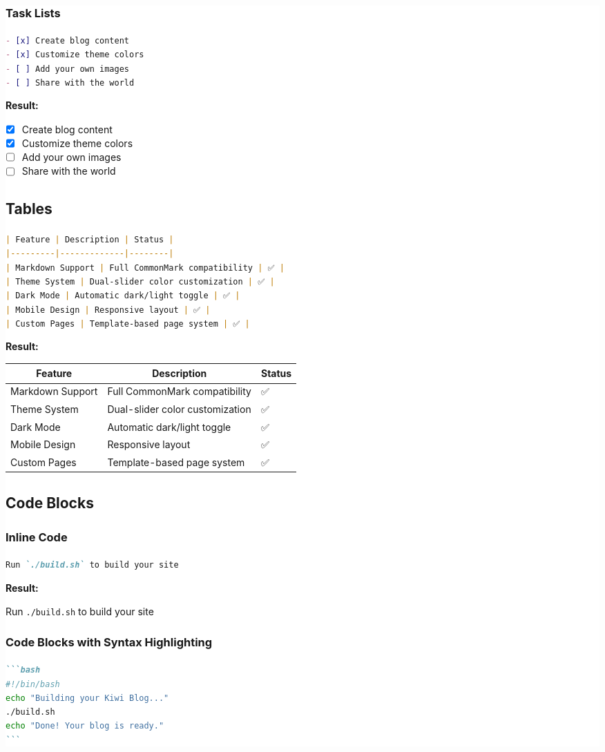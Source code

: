 ### Task Lists
```markdown
- [x] Create blog content
- [x] Customize theme colors
- [ ] Add your own images
- [ ] Share with the world
```

**Result:**

- [x] Create blog content
- [x] Customize theme colors
- [ ] Add your own images
- [ ] Share with the world

## Tables

```markdown
| Feature | Description | Status |
|---------|-------------|--------|
| Markdown Support | Full CommonMark compatibility | ✅ |
| Theme System | Dual-slider color customization | ✅ |
| Dark Mode | Automatic dark/light toggle | ✅ |
| Mobile Design | Responsive layout | ✅ |
| Custom Pages | Template-based page system | ✅ |
```

**Result:**

| Feature | Description | Status |
|---------|-------------|--------|
| Markdown Support | Full CommonMark compatibility | ✅ |
| Theme System | Dual-slider color customization | ✅ |
| Dark Mode | Automatic dark/light toggle | ✅ |
| Mobile Design | Responsive layout | ✅ |
| Custom Pages | Template-based page system | ✅ |

## Code Blocks

### Inline Code
```markdown
Run `./build.sh` to build your site
```

**Result:** 

Run `./build.sh` to build your site

### Code Blocks with Syntax Highlighting
````markdown
```bash
#!/bin/bash
echo "Building your Kiwi Blog..."
./build.sh
echo "Done! Your blog is ready."
```
````
